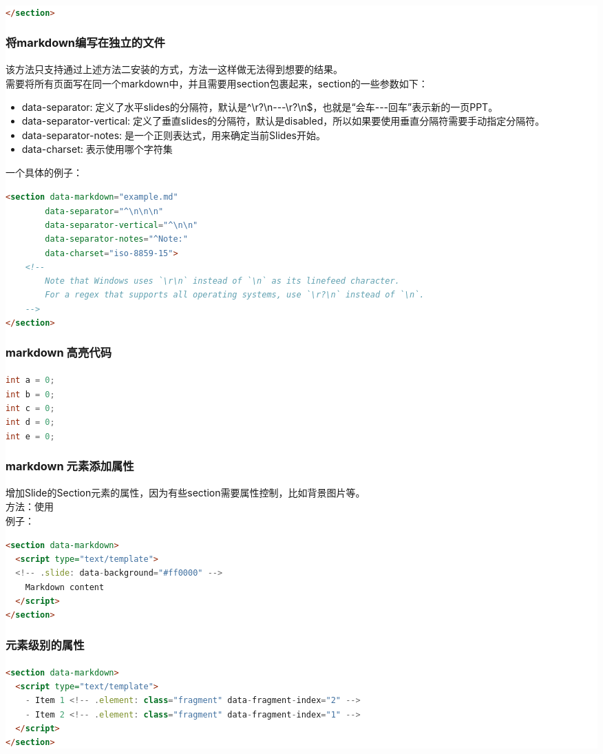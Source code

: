 ```html
</section>
```

### 将markdown编写在独立的文件
该方法只支持通过上述方法二安装的方式，方法一这样做无法得到想要的结果。  
需要将所有页面写在同一个markdown中，并且需要用section包裹起来，section的一些参数如下：
* data-separator: 定义了水平slides的分隔符，默认是^\r?\n---\r?\n$，也就是“会车---回车”表示新的一页PPT。
* data-separator-vertical: 定义了垂直slides的分隔符，默认是disabled，所以如果要使用垂直分隔符需要手动指定分隔符。
* data-separator-notes: 是一个正则表达式，用来确定当前Slides开始。
* data-charset: 表示使用哪个字符集  

一个具体的例子：  
```html
<section data-markdown="example.md"
        data-separator="^\n\n\n"
        data-separator-vertical="^\n\n"
        data-separator-notes="^Note:"
        data-charset="iso-8859-15">
    <!--
        Note that Windows uses `\r\n` instead of `\n` as its linefeed character.
        For a regex that supports all operating systems, use `\r?\n` instead of `\n`.
    -->
</section>
```

### markdown 高亮代码
```C++ [2-3|5]
int a = 0;
int b = 0;
int c = 0;
int d = 0;
int e = 0;
```

### markdown 元素添加属性
增加Slide的Section元素的属性，因为有些section需要属性控制，比如背景图片等。  
方法：使用  
例子：  
```html
<section data-markdown>
  <script type="text/template">
  <!-- .slide: data-background="#ff0000" -->
    Markdown content
  </script>
</section>
```

### 元素级别的属性
```html
<section data-markdown>
  <script type="text/template">
    - Item 1 <!-- .element: class="fragment" data-fragment-index="2" -->
    - Item 2 <!-- .element: class="fragment" data-fragment-index="1" -->
  </script>
</section>
```  
